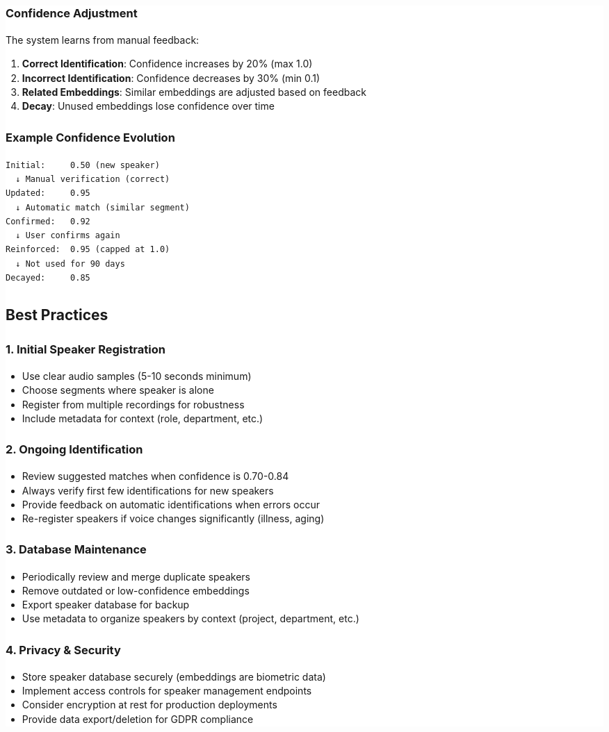 ### Confidence Adjustment

The system learns from manual feedback:

1. **Correct Identification**: Confidence increases by 20% (max 1.0)
2. **Incorrect Identification**: Confidence decreases by 30% (min 0.1)
3. **Related Embeddings**: Similar embeddings are adjusted based on feedback
4. **Decay**: Unused embeddings lose confidence over time

### Example Confidence Evolution

```
Initial:     0.50 (new speaker)
  ↓ Manual verification (correct)
Updated:     0.95
  ↓ Automatic match (similar segment)
Confirmed:   0.92
  ↓ User confirms again
Reinforced:  0.95 (capped at 1.0)
  ↓ Not used for 90 days
Decayed:     0.85
```

## Best Practices

### 1. Initial Speaker Registration

- Use clear audio samples (5-10 seconds minimum)
- Choose segments where speaker is alone
- Register from multiple recordings for robustness
- Include metadata for context (role, department, etc.)

### 2. Ongoing Identification

- Review suggested matches when confidence is 0.70-0.84
- Always verify first few identifications for new speakers
- Provide feedback on automatic identifications when errors occur
- Re-register speakers if voice changes significantly (illness, aging)

### 3. Database Maintenance

- Periodically review and merge duplicate speakers
- Remove outdated or low-confidence embeddings
- Export speaker database for backup
- Use metadata to organize speakers by context (project, department, etc.)

### 4. Privacy & Security

- Store speaker database securely (embeddings are biometric data)
- Implement access controls for speaker management endpoints
- Consider encryption at rest for production deployments
- Provide data export/deletion for GDPR compliance

